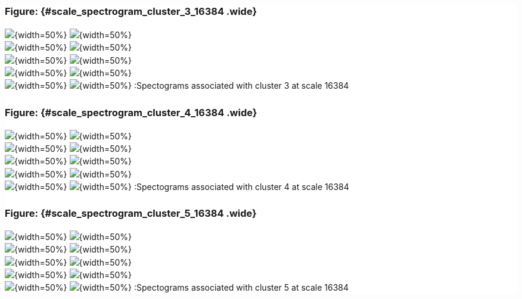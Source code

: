 ### Figure: {#scale_spectrogram_cluster_3_16384 .wide}
![](figs/scale_16384/cluster_3/component_0/spectrogram_0.png){width=50%}
![](figs/scale_16384/cluster_3/component_0/spectrogram_1.png){width=50%} \
![](figs/scale_16384/cluster_3/component_0/spectrogram_2.png){width=50%}
![](figs/scale_16384/cluster_3/component_0/spectrogram_3.png){width=50%} \
![](figs/scale_16384/cluster_3/component_0/spectrogram_4.png){width=50%}
![](figs/scale_16384/cluster_3/component_0/spectrogram_5.png){width=50%} \
![](figs/scale_16384/cluster_3/component_0/spectrogram_6.png){width=50%}
![](figs/scale_16384/cluster_3/component_0/spectrogram_7.png){width=50%} \
![](figs/scale_16384/cluster_3/component_0/spectrogram_8.png){width=50%}
![](figs/scale_16384/cluster_3/component_0/spectrogram_9.png){width=50%}
:Spectograms associated with cluster 3 at scale 16384

### Figure: {#scale_spectrogram_cluster_4_16384 .wide}
![](figs/scale_16384/cluster_4/component_0/spectrogram_0.png){width=50%}
![](figs/scale_16384/cluster_4/component_0/spectrogram_1.png){width=50%} \
![](figs/scale_16384/cluster_4/component_0/spectrogram_2.png){width=50%}
![](figs/scale_16384/cluster_4/component_0/spectrogram_3.png){width=50%} \
![](figs/scale_16384/cluster_4/component_0/spectrogram_4.png){width=50%}
![](figs/scale_16384/cluster_4/component_0/spectrogram_5.png){width=50%} \
![](figs/scale_16384/cluster_4/component_0/spectrogram_6.png){width=50%}
![](figs/scale_16384/cluster_4/component_0/spectrogram_7.png){width=50%} \
![](figs/scale_16384/cluster_4/component_0/spectrogram_8.png){width=50%}
![](figs/scale_16384/cluster_4/component_0/spectrogram_9.png){width=50%}
:Spectograms associated with cluster 4 at scale 16384

### Figure: {#scale_spectrogram_cluster_5_16384 .wide}
![](figs/scale_16384/cluster_5/component_0/spectrogram_0.png){width=50%}
![](figs/scale_16384/cluster_5/component_0/spectrogram_1.png){width=50%} \
![](figs/scale_16384/cluster_5/component_0/spectrogram_2.png){width=50%}
![](figs/scale_16384/cluster_5/component_0/spectrogram_3.png){width=50%} \
![](figs/scale_16384/cluster_5/component_0/spectrogram_4.png){width=50%}
![](figs/scale_16384/cluster_5/component_0/spectrogram_5.png){width=50%} \
![](figs/scale_16384/cluster_5/component_0/spectrogram_6.png){width=50%}
![](figs/scale_16384/cluster_5/component_0/spectrogram_7.png){width=50%} \
![](figs/scale_16384/cluster_5/component_0/spectrogram_8.png){width=50%}
![](figs/scale_16384/cluster_5/component_0/spectrogram_9.png){width=50%}
:Spectograms associated with cluster 5 at scale 16384
